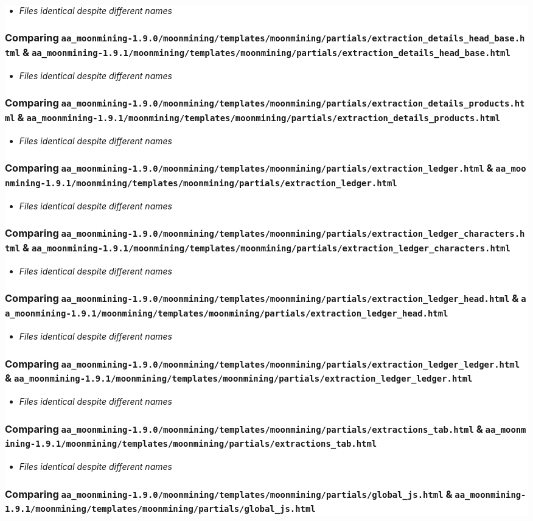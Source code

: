  * *Files identical despite different names*

### Comparing `aa_moonmining-1.9.0/moonmining/templates/moonmining/partials/extraction_details_head_base.html` & `aa_moonmining-1.9.1/moonmining/templates/moonmining/partials/extraction_details_head_base.html`

 * *Files identical despite different names*

### Comparing `aa_moonmining-1.9.0/moonmining/templates/moonmining/partials/extraction_details_products.html` & `aa_moonmining-1.9.1/moonmining/templates/moonmining/partials/extraction_details_products.html`

 * *Files identical despite different names*

### Comparing `aa_moonmining-1.9.0/moonmining/templates/moonmining/partials/extraction_ledger.html` & `aa_moonmining-1.9.1/moonmining/templates/moonmining/partials/extraction_ledger.html`

 * *Files identical despite different names*

### Comparing `aa_moonmining-1.9.0/moonmining/templates/moonmining/partials/extraction_ledger_characters.html` & `aa_moonmining-1.9.1/moonmining/templates/moonmining/partials/extraction_ledger_characters.html`

 * *Files identical despite different names*

### Comparing `aa_moonmining-1.9.0/moonmining/templates/moonmining/partials/extraction_ledger_head.html` & `aa_moonmining-1.9.1/moonmining/templates/moonmining/partials/extraction_ledger_head.html`

 * *Files identical despite different names*

### Comparing `aa_moonmining-1.9.0/moonmining/templates/moonmining/partials/extraction_ledger_ledger.html` & `aa_moonmining-1.9.1/moonmining/templates/moonmining/partials/extraction_ledger_ledger.html`

 * *Files identical despite different names*

### Comparing `aa_moonmining-1.9.0/moonmining/templates/moonmining/partials/extractions_tab.html` & `aa_moonmining-1.9.1/moonmining/templates/moonmining/partials/extractions_tab.html`

 * *Files identical despite different names*

### Comparing `aa_moonmining-1.9.0/moonmining/templates/moonmining/partials/global_js.html` & `aa_moonmining-1.9.1/moonmining/templates/moonmining/partials/global_js.html`

